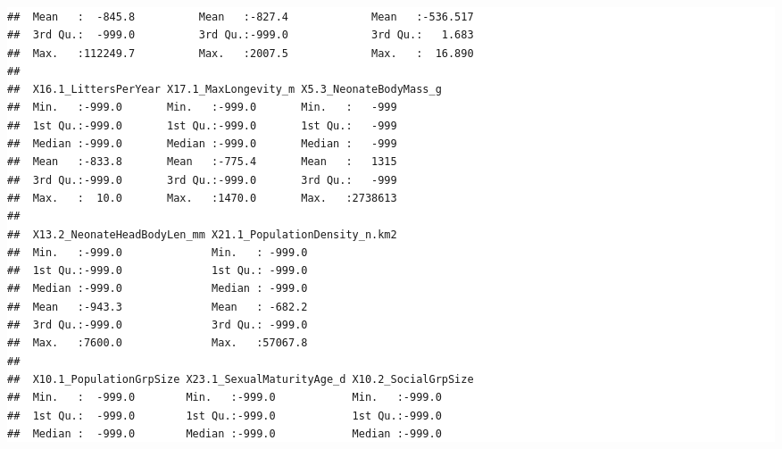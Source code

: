     ##  Mean   :  -845.8          Mean   :-827.4             Mean   :-536.517  
    ##  3rd Qu.:  -999.0          3rd Qu.:-999.0             3rd Qu.:   1.683  
    ##  Max.   :112249.7          Max.   :2007.5             Max.   :  16.890  
    ##                                                                         
    ##  X16.1_LittersPerYear X17.1_MaxLongevity_m X5.3_NeonateBodyMass_g
    ##  Min.   :-999.0       Min.   :-999.0       Min.   :   -999       
    ##  1st Qu.:-999.0       1st Qu.:-999.0       1st Qu.:   -999       
    ##  Median :-999.0       Median :-999.0       Median :   -999       
    ##  Mean   :-833.8       Mean   :-775.4       Mean   :   1315       
    ##  3rd Qu.:-999.0       3rd Qu.:-999.0       3rd Qu.:   -999       
    ##  Max.   :  10.0       Max.   :1470.0       Max.   :2738613       
    ##                                                                  
    ##  X13.2_NeonateHeadBodyLen_mm X21.1_PopulationDensity_n.km2
    ##  Min.   :-999.0              Min.   : -999.0              
    ##  1st Qu.:-999.0              1st Qu.: -999.0              
    ##  Median :-999.0              Median : -999.0              
    ##  Mean   :-943.3              Mean   : -682.2              
    ##  3rd Qu.:-999.0              3rd Qu.: -999.0              
    ##  Max.   :7600.0              Max.   :57067.8              
    ##                                                           
    ##  X10.1_PopulationGrpSize X23.1_SexualMaturityAge_d X10.2_SocialGrpSize
    ##  Min.   :  -999.0        Min.   :-999.0            Min.   :-999.0     
    ##  1st Qu.:  -999.0        1st Qu.:-999.0            1st Qu.:-999.0     
    ##  Median :  -999.0        Median :-999.0            Median :-999.0     